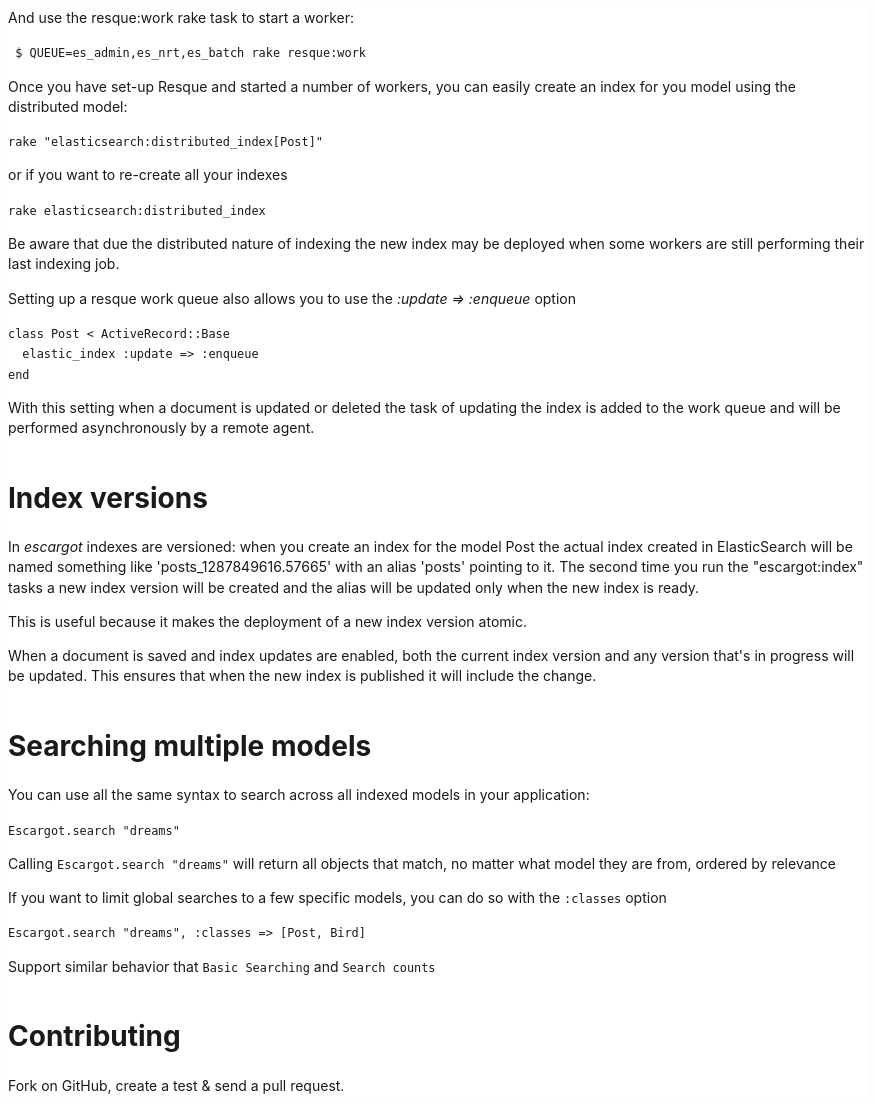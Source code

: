 And use the resque:work rake task to start a worker:

     $ QUEUE=es_admin,es_nrt,es_batch rake resque:work

Once you have set-up Resque and started a number of workers, you can easily create an index for you model using the distributed model:

    rake "elasticsearch:distributed_index[Post]"

or if you want to re-create all your indexes

    rake elasticsearch:distributed_index

Be aware that due the distributed nature of indexing the new index may be deployed when some workers are still performing their last
indexing job. 

Setting up a resque work queue also allows you to use the *:update => :enqueue* option

    class Post < ActiveRecord::Base
      elastic_index :update => :enqueue
    end

With this setting when a document is updated or deleted the task of updating the index is 
added to the work queue and will be performed asynchronously by a remote agent. 
 
Index versions
=======
In *escargot* indexes are versioned: when you create an index for the
model Post the actual index created in ElasticSearch will be named something like
'posts_1287849616.57665' with an alias 'posts' pointing to it. The second time 
you run the "escargot:index" tasks a new index version will be created and the 
alias will be updated only when the new index is ready. 

This is useful because it makes the deployment of a new index version atomic. 

When a document is saved and index updates are enabled, both the current index version
and any version that's in progress will be updated. This ensures that when the new
index is published it will include the change. 

Searching multiple models
================
You can use all the same syntax to search across all indexed models in your application:

    Escargot.search "dreams"

Calling `Escargot.search "dreams"` will return all objects that match, no matter what model they are from, ordered by relevance

If you want to limit global searches to a few specific models, you can do so with the `:classes` option

    Escargot.search "dreams", :classes => [Post, Bird]

Support similar behavior that `Basic Searching` and `Search counts`

Contributing
================
Fork on GitHub, create a test & send a pull request. 

